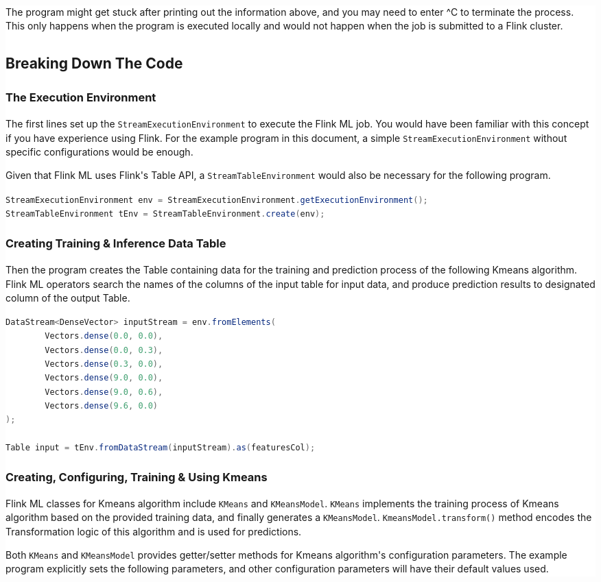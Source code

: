 
The program might get stuck after printing out the information above, and you
may need to enter ^C to terminate the process. This only happens when the
program is executed locally and would not happen when the job is submitted to a
Flink cluster.

## Breaking Down The Code

### The Execution Environment

The first lines set up the `StreamExecutionEnvironment` to execute the Flink ML
job. You would have been familiar with this concept if you have experience using
Flink. For the example program in this document, a simple
`StreamExecutionEnvironment` without specific configurations would be enough. 

Given that Flink ML uses Flink's Table API, a `StreamTableEnvironment` would
also be necessary for the following program.

```java
StreamExecutionEnvironment env = StreamExecutionEnvironment.getExecutionEnvironment();
StreamTableEnvironment tEnv = StreamTableEnvironment.create(env);
```

### Creating Training & Inference Data Table

Then the program creates the Table containing data for the training and
prediction process of the following Kmeans algorithm. Flink ML operators search
the names of the columns of the input table for input data, and produce
prediction results to designated column of the output Table.

```java
DataStream<DenseVector> inputStream = env.fromElements(
        Vectors.dense(0.0, 0.0),
        Vectors.dense(0.0, 0.3),
        Vectors.dense(0.3, 0.0),
        Vectors.dense(9.0, 0.0),
        Vectors.dense(9.0, 0.6),
        Vectors.dense(9.6, 0.0)
);

Table input = tEnv.fromDataStream(inputStream).as(featuresCol);
```

### Creating, Configuring, Training & Using Kmeans

Flink ML classes for Kmeans algorithm include `KMeans` and `KMeansModel`.
`KMeans` implements the training process of Kmeans algorithm based on the
provided training data, and finally generates a `KMeansModel`.
`KmeansModel.transform()` method encodes the Transformation logic of this
algorithm and is used for predictions. 

Both `KMeans` and `KMeansModel` provides getter/setter methods for Kmeans
algorithm's configuration parameters. The example program explicitly sets the
following parameters, and other configuration parameters will have their default
values used.
